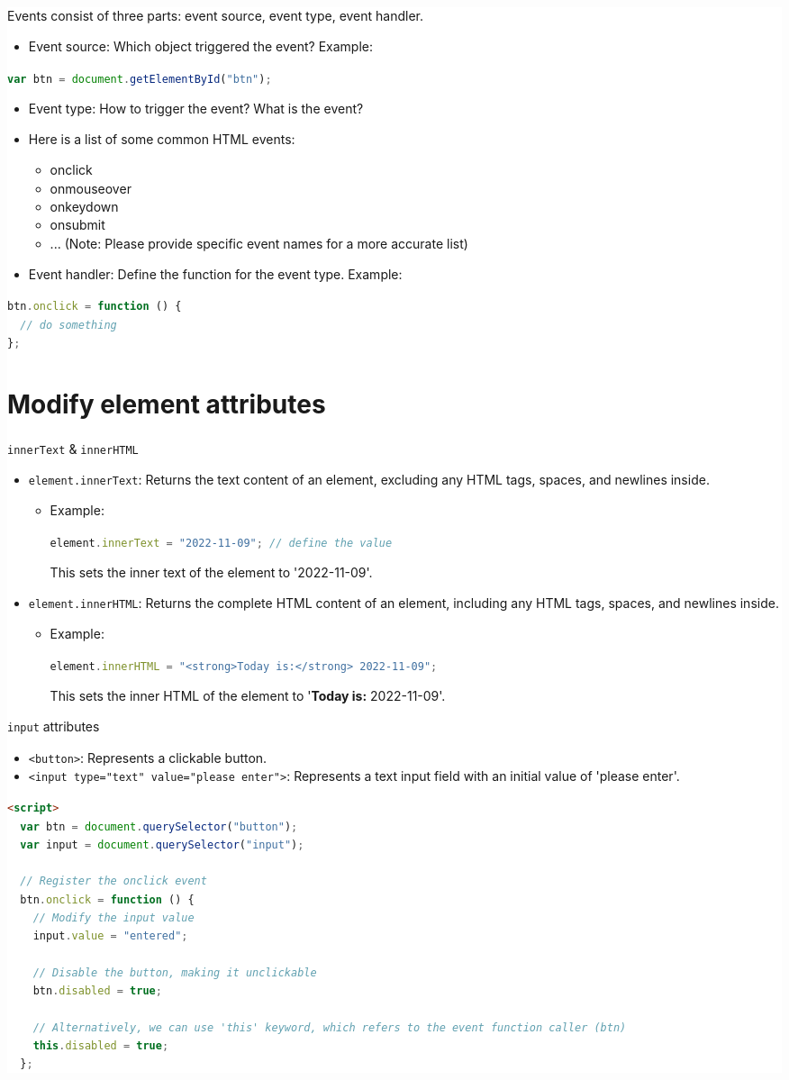 Events consist of three parts: event source, event type, event handler.

- Event source: Which object triggered the event? Example:

```javascript
var btn = document.getElementById("btn");
```

- Event type: How to trigger the event? What is the event?
- Here is a list of some common HTML events:

  - onclick
  - onmouseover
  - onkeydown
  - onsubmit
  - ...
    (Note: Please provide specific event names for a more accurate list)

- Event handler: Define the function for the event type. Example:

```javascript
btn.onclick = function () {
  // do something
};
```

# Modify element attributes

`innerText` & `innerHTML`

- `element.innerText`: Returns the text content of an element, excluding any HTML tags, spaces, and newlines inside.

  - Example:
    ```javascript
    element.innerText = "2022-11-09"; // define the value
    ```
    This sets the inner text of the element to '2022-11-09'.

- `element.innerHTML`: Returns the complete HTML content of an element, including any HTML tags, spaces, and newlines inside.
  - Example:
    ```javascript
    element.innerHTML = "<strong>Today is:</strong> 2022-11-09";
    ```
    This sets the inner HTML of the element to '<strong>Today is:</strong> 2022-11-09'.

`input` attributes

- `<button>`: Represents a clickable button.
- `<input type="text" value="please enter">`: Represents a text input field with an initial value of 'please enter'.

```html
<script>
  var btn = document.querySelector("button");
  var input = document.querySelector("input");

  // Register the onclick event
  btn.onclick = function () {
    // Modify the input value
    input.value = "entered";

    // Disable the button, making it unclickable
    btn.disabled = true;

    // Alternatively, we can use 'this' keyword, which refers to the event function caller (btn)
    this.disabled = true;
  };
```